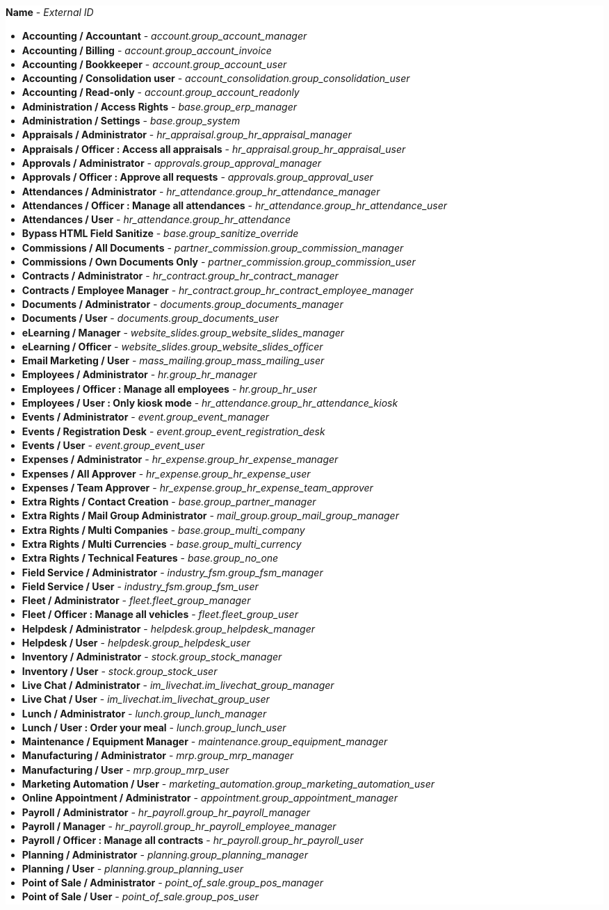 **Name** - *External ID*

- **Accounting / Accountant** - *account.group_account_manager*
- **Accounting / Billing** - *account.group_account_invoice*
- **Accounting / Bookkeeper** - *account.group_account_user*
- **Accounting / Consolidation user** - *account_consolidation.group_consolidation_user*
- **Accounting / Read-only** - *account.group_account_readonly*
- **Administration / Access Rights** - *base.group_erp_manager*
- **Administration / Settings** - *base.group_system*
- **Appraisals / Administrator** - *hr_appraisal.group_hr_appraisal_manager*
- **Appraisals / Officer : Access all appraisals** - *hr_appraisal.group_hr_appraisal_user*
- **Approvals / Administrator** - *approvals.group_approval_manager*
- **Approvals / Officer : Approve all requests** - *approvals.group_approval_user*
- **Attendances / Administrator** - *hr_attendance.group_hr_attendance_manager*
- **Attendances / Officer : Manage all attendances** - *hr_attendance.group_hr_attendance_user*
- **Attendances / User** - *hr_attendance.group_hr_attendance*
- **Bypass HTML Field Sanitize** - *base.group_sanitize_override*
- **Commissions / All Documents** - *partner_commission.group_commission_manager*
- **Commissions / Own Documents Only** - *partner_commission.group_commission_user*
- **Contracts / Administrator** - *hr_contract.group_hr_contract_manager*
- **Contracts / Employee Manager** - *hr_contract.group_hr_contract_employee_manager*
- **Documents / Administrator** - *documents.group_documents_manager*
- **Documents / User** - *documents.group_documents_user*
- **eLearning / Manager** - *website_slides.group_website_slides_manager*
- **eLearning / Officer** - *website_slides.group_website_slides_officer*
- **Email Marketing / User** - *mass_mailing.group_mass_mailing_user*
- **Employees / Administrator** - *hr.group_hr_manager*
- **Employees / Officer : Manage all employees** - *hr.group_hr_user*
- **Employees / User : Only kiosk mode** - *hr_attendance.group_hr_attendance_kiosk*
- **Events / Administrator** - *event.group_event_manager*
- **Events / Registration Desk** - *event.group_event_registration_desk*
- **Events / User** - *event.group_event_user*
- **Expenses / Administrator** - *hr_expense.group_hr_expense_manager*
- **Expenses / All Approver** - *hr_expense.group_hr_expense_user*
- **Expenses / Team Approver** - *hr_expense.group_hr_expense_team_approver*
- **Extra Rights / Contact Creation** - *base.group_partner_manager*
- **Extra Rights / Mail Group Administrator** - *mail_group.group_mail_group_manager*
- **Extra Rights / Multi Companies** - *base.group_multi_company*
- **Extra Rights / Multi Currencies** - *base.group_multi_currency*
- **Extra Rights / Technical Features** - *base.group_no_one*
- **Field Service / Administrator** - *industry_fsm.group_fsm_manager*
- **Field Service / User** - *industry_fsm.group_fsm_user*
- **Fleet / Administrator** - *fleet.fleet_group_manager*
- **Fleet / Officer : Manage all vehicles** - *fleet.fleet_group_user*
- **Helpdesk / Administrator** - *helpdesk.group_helpdesk_manager*
- **Helpdesk / User** - *helpdesk.group_helpdesk_user*
- **Inventory / Administrator** - *stock.group_stock_manager*
- **Inventory / User** - *stock.group_stock_user*
- **Live Chat / Administrator** - *im_livechat.im_livechat_group_manager*
- **Live Chat / User** - *im_livechat.im_livechat_group_user*
- **Lunch / Administrator** - *lunch.group_lunch_manager*
- **Lunch / User : Order your meal** - *lunch.group_lunch_user*
- **Maintenance / Equipment Manager** - *maintenance.group_equipment_manager*
- **Manufacturing / Administrator** - *mrp.group_mrp_manager*
- **Manufacturing / User** - *mrp.group_mrp_user*
- **Marketing Automation / User** - *marketing_automation.group_marketing_automation_user*
- **Online Appointment / Administrator** - *appointment.group_appointment_manager*
- **Payroll / Administrator** - *hr_payroll.group_hr_payroll_manager*
- **Payroll / Manager** - *hr_payroll.group_hr_payroll_employee_manager*
- **Payroll / Officer : Manage all contracts** - *hr_payroll.group_hr_payroll_user*
- **Planning / Administrator** - *planning.group_planning_manager*
- **Planning / User** - *planning.group_planning_user*
- **Point of Sale / Administrator** - *point_of_sale.group_pos_manager*
- **Point of Sale / User** - *point_of_sale.group_pos_user*